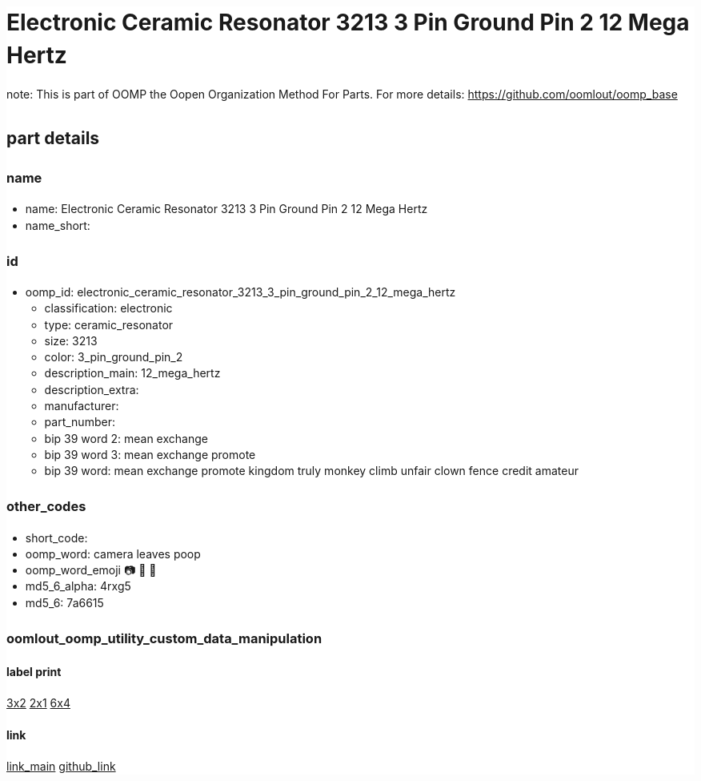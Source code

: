 # Electronic Ceramic Resonator 3213 3 Pin Ground Pin 2 12 Mega Hertz  

note: This is part of OOMP the Oopen Organization Method For Parts. For more details: https://github.com/oomlout/oomp_base

##  part details





### name
* name: Electronic Ceramic Resonator 3213 3 Pin Ground Pin 2 12 Mega Hertz
* name_short: 
### id
* oomp_id: electronic_ceramic_resonator_3213_3_pin_ground_pin_2_12_mega_hertz
  * classification: electronic
  * type: ceramic_resonator
  * size: 3213
  * color: 3_pin_ground_pin_2
  * description_main: 12_mega_hertz
  * description_extra: 
  * manufacturer: 
  * part_number: 
  * bip 39 word 2: mean exchange
  * bip 39 word 3: mean exchange promote
  * bip 39 word: mean exchange promote kingdom truly monkey climb unfair clown fence credit amateur

### other_codes
* short_code: 
* oomp_word: camera leaves poop
* oomp_word_emoji :camera: :leaves: :poop:
* md5_6_alpha: 4rxg5
* md5_6: 7a6615






### oomlout_oomp_utility_custom_data_manipulation
#### label print
[3x2](http://192.168.1.245:1112/?label=oomp%204rxg5)
[2x1](http://192.168.1.242:1112/?label=oomp%204rxg5)
[6x4](http://192.168.1.55:1112/?label=oomp%204rxg5)    

#### link

[link_main](https://github.com/oomlout/oomlout_oomp_current_version_messy/tree/main/parts/electronic_ceramic_resonator_3213_3_pin_ground_pin_2_12_mega_hertz) [github_link](https://github.com/oomlout/oomlout_oomp_part_src/tree/main/parts/electronic_ceramic_resonator_3213_3_pin_ground_pin_2_12_mega_hertz)                             

